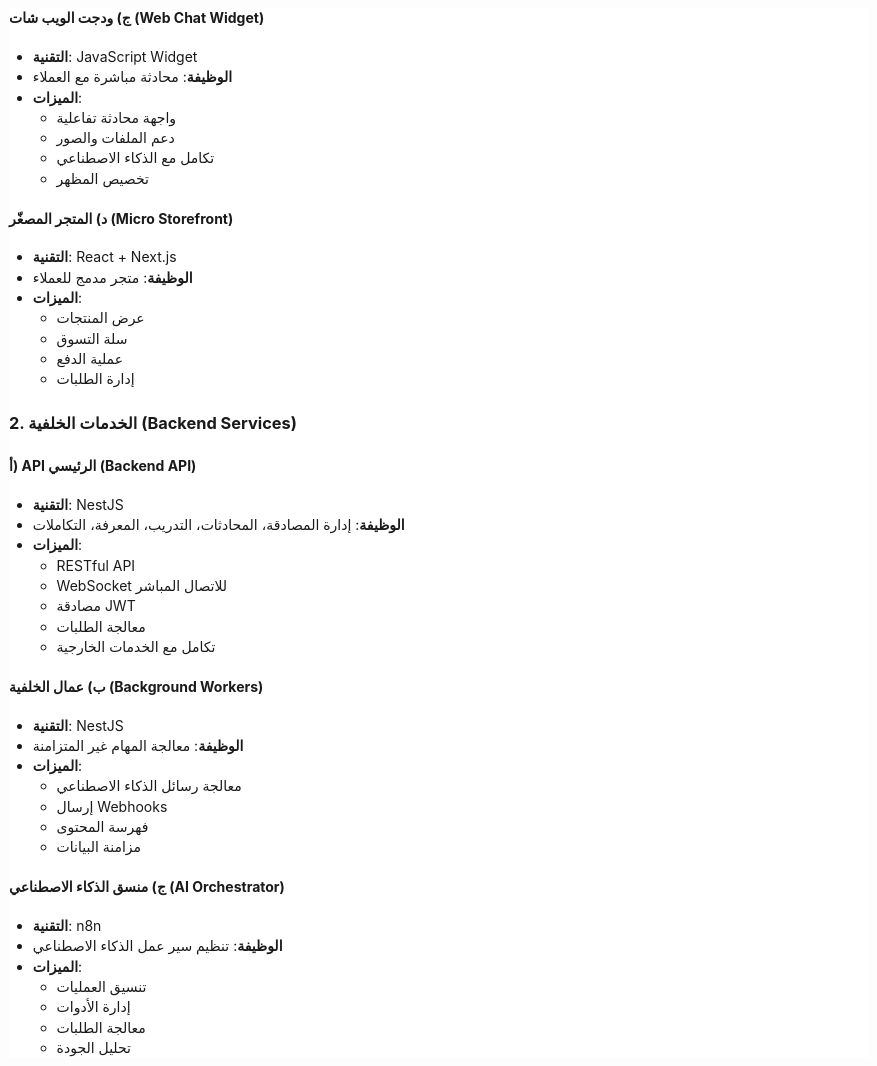 #### ج) ودجت الويب شات (Web Chat Widget)

- **التقنية**: JavaScript Widget
- **الوظيفة**: محادثة مباشرة مع العملاء
- **الميزات**:
  - واجهة محادثة تفاعلية
  - دعم الملفات والصور
  - تكامل مع الذكاء الاصطناعي
  - تخصيص المظهر

#### د) المتجر المصغّر (Micro Storefront)

- **التقنية**: React + Next.js
- **الوظيفة**: متجر مدمج للعملاء
- **الميزات**:
  - عرض المنتجات
  - سلة التسوق
  - عملية الدفع
  - إدارة الطلبات

### 2. الخدمات الخلفية (Backend Services)

#### أ) API الرئيسي (Backend API)

- **التقنية**: NestJS
- **الوظيفة**: إدارة المصادقة، المحادثات، التدريب، المعرفة، التكاملات
- **الميزات**:
  - RESTful API
  - WebSocket للاتصال المباشر
  - مصادقة JWT
  - معالجة الطلبات
  - تكامل مع الخدمات الخارجية

#### ب) عمال الخلفية (Background Workers)

- **التقنية**: NestJS
- **الوظيفة**: معالجة المهام غير المتزامنة
- **الميزات**:
  - معالجة رسائل الذكاء الاصطناعي
  - إرسال Webhooks
  - فهرسة المحتوى
  - مزامنة البيانات

#### ج) منسق الذكاء الاصطناعي (AI Orchestrator)

- **التقنية**: n8n
- **الوظيفة**: تنظيم سير عمل الذكاء الاصطناعي
- **الميزات**:
  - تنسيق العمليات
  - إدارة الأدوات
  - معالجة الطلبات
  - تحليل الجودة
